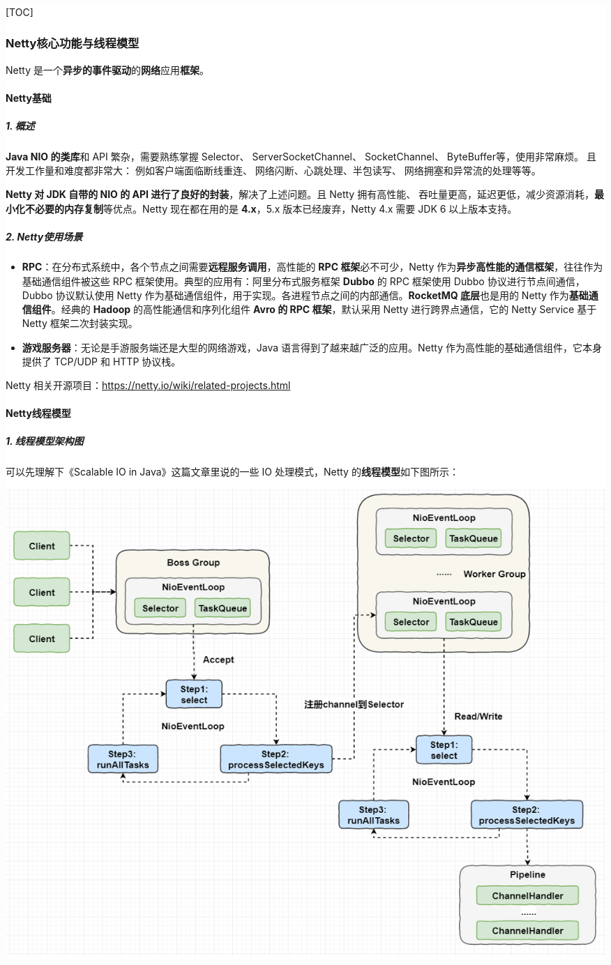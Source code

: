 [TOC]

### Netty核心功能与线程模型

Netty 是一个**异步的事件驱动**的**网络**应用**框架**。

#### Netty基础

##### 1. 概述

**Java NIO 的类库**和 API 繁杂，需要熟练掌握 Selector、 ServerSocketChannel、 SocketChannel、 ByteBuffer等，使用非常麻烦。 且开发工作量和难度都非常大： 例如客户端面临断线重连、 网络闪断、心跳处理、半包读写、 网络拥塞和异常流的处理等等。

**Netty 对 JDK 自带的 NIO 的 API 进行了良好的封装**，解决了上述问题。且 Netty 拥有高性能、 吞吐量更高，延迟更低，减少资源消耗，**最小化不必要的内存复制**等优点。Netty 现在都在用的是 **4.x**，5.x 版本已经废弃，Netty 4.x 需要 JDK 6 以上版本支持。

##### 2. Netty使用场景

- **RPC**：在分布式系统中，各个节点之间需要**远程服务调用**，高性能的 **RPC 框架**必不可少，Netty 作为**异步高性能的通信框架**，往往作为基础通信组件被这些 RPC 框架使用。典型的应用有：阿里分布式服务框架 **Dubbo** 的 RPC 框架使用 Dubbo 协议进行节点间通信，Dubbo 协议默认使用 Netty 作为基础通信组件，用于实现。各进程节点之间的内部通信。**RocketMQ 底层**也是用的 Netty 作为**基础通信组件**。经典的 **Hadoop** 的高性能通信和序列化组件 **Avro 的 RPC 框架**，默认采用 Netty 进行跨界点通信，它的 Netty Service 基于 Netty 框架二次封装实现。

- **游戏服务器**：无论是手游服务端还是大型的网络游戏，Java 语言得到了越来越广泛的应用。Netty 作为高性能的基础通信组件，它本身提供了 TCP/UDP 和 HTTP 协议栈。

Netty 相关开源项目：https://netty.io/wiki/related-projects.html

#### Netty线程模型

##### 1. 线程模型架构图

可以先理解下《Scalable IO in Java》这篇文章里说的一些 IO 处理模式，Netty 的**线程模型**如下图所示：

![image-20200727213832939](assets/image-20200727213832939.png)